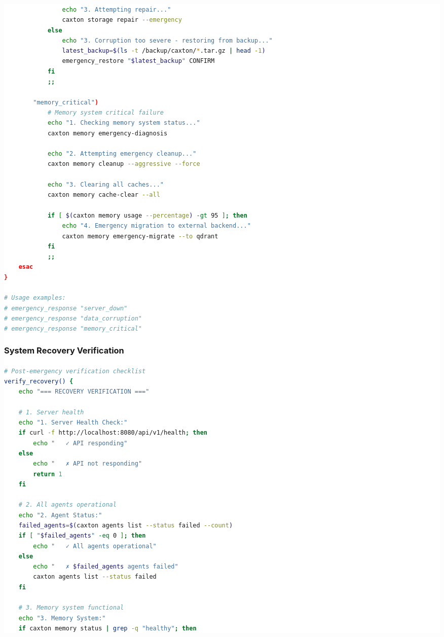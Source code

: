 ```bash
                echo "3. Attempting repair..."
                caxton storage repair --emergency
            else
                echo "3. Corruption too severe - restoring from backup..."
                latest_backup=$(ls -t /backup/caxton/*.tar.gz | head -1)
                emergency_restore "$latest_backup" CONFIRM
            fi
            ;;

        "memory_critical")
            # Memory system critical failure
            echo "1. Checking memory system status..."
            caxton memory emergency-diagnosis

            echo "2. Attempting emergency cleanup..."
            caxton memory cleanup --aggressive --force

            echo "3. Clearing all caches..."
            caxton memory cache-clear --all

            if [ $(caxton memory usage --percentage) -gt 95 ]; then
                echo "4. Emergency migration to external backend..."
                caxton memory emergency-migrate --to qdrant
            fi
            ;;
    esac
}

# Usage examples:
# emergency_response "server_down"
# emergency_response "data_corruption"
# emergency_response "memory_critical"
```

### System Recovery Verification

```bash
# Post-emergency verification checklist
verify_recovery() {
    echo "=== RECOVERY VERIFICATION ==="

    # 1. Server health
    echo "1. Server Health Check:"
    if curl -f http://localhost:8080/api/v1/health; then
        echo "   ✓ API responding"
    else
        echo "   ✗ API not responding"
        return 1
    fi

    # 2. All agents operational
    echo "2. Agent Status:"
    failed_agents=$(caxton agents list --status failed --count)
    if [ "$failed_agents" -eq 0 ]; then
        echo "   ✓ All agents operational"
    else
        echo "   ✗ $failed_agents agents failed"
        caxton agents list --status failed
    fi

    # 3. Memory system functional
    echo "3. Memory System:"
    if caxton memory status | grep -q "healthy"; then
```